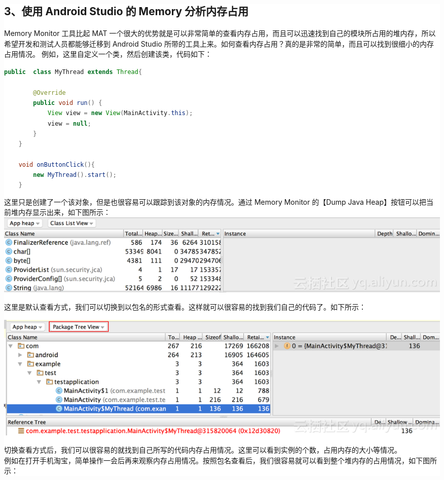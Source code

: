 3、使用 Android Studio 的 Memory 分析内存占用
-------------------------------------------------------------------------------

Memory Monitor 工具比起 MAT 一个很大的优势就是可以非常简单的查看内存占用，而且可以迅速找到自己的模块所占用的堆内存，所以希望开发和测试人员都能够迁移到 Android Studio 所带的工具上来。如何查看内存占用？真的是非常的简单，而且可以找到很细小的内存占用情况。 
例如，这里自定义一个类，然后创建该类，代码如下：

```java
public  class MyThread extends Thread{

        @Override
        public void run() {
            View view = new View(MainActivity.this);
            view = null;
        }
    }

    void onButtonClick(){
        new MyThread().start();
    }
```

这里只是创建了一个该对象，但是也很容易可以跟踪到该对象的内存情况。通过 Memory Monitor 的【Dump Java Heap】按钮可以把当前堆内存显示出来，如下图所示：  
![](images/75ba0d3e27edcf09acafbb9a9c79a573950b4468.png)  

这里是默认查看方式，我们可以切换到以包名的形式查看。这样就可以很容易的找到我们自己的代码了。如下所示：

![](images/1d2070d5086cb5abfc57e06a53bbe5a1baeaaef6.png)

切换查看方式后，我们可以很容易的就找到自己所写的代码内存占用情况。这里可以看到实例的个数，占用内存的大小等情况。  
例如在打开手机淘宝，简单操作一会后再来观察内存占用情况。按照包名查看后，我们很容易就可以看到整个堆内存的占用情况，如下图所示：
